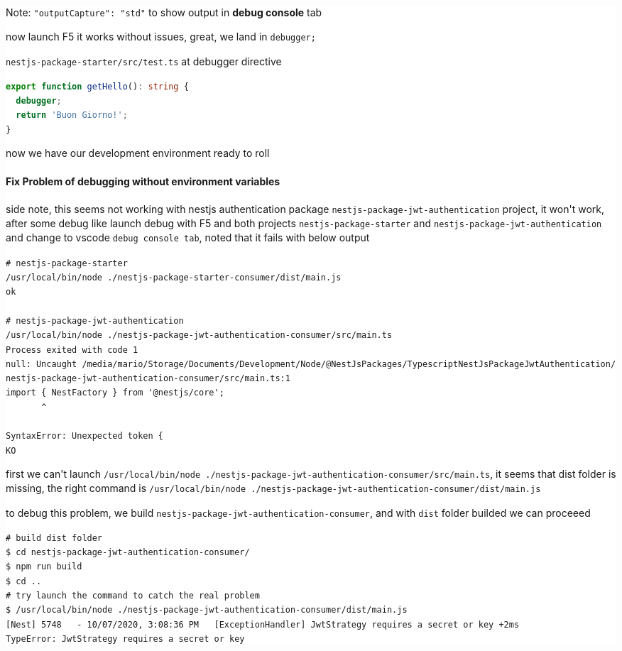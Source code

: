 Note: `"outputCapture": "std"` to show output in **debug console** tab

now launch F5 it works without issues, great, we land in `debugger;`

`nestjs-package-starter/src/test.ts` at debugger directive

```typescript
export function getHello(): string {
  debugger;
  return 'Buon Giorno!';
}
```

now we have our development environment ready to roll

#### Fix Problem of debugging without environment variables

side note, this seems not working with nestjs authentication package `nestjs-package-jwt-authentication` project, it won't work, after some debug like launch debug with F5 and both projects `nestjs-package-starter` and `nestjs-package-jwt-authentication` and change to vscode `debug console tab`, noted that it fails with below output

```shell
# nestjs-package-starter
/usr/local/bin/node ./nestjs-package-starter-consumer/dist/main.js
ok

# nestjs-package-jwt-authentication
/usr/local/bin/node ./nestjs-package-jwt-authentication-consumer/src/main.ts
Process exited with code 1
null: Uncaught /media/mario/Storage/Documents/Development/Node/@NestJsPackages/TypescriptNestJsPackageJwtAuthentication/nestjs-package-jwt-authentication-consumer/src/main.ts:1
import { NestFactory } from '@nestjs/core';
       ^

SyntaxError: Unexpected token {
KO
```

first we can't launch `/usr/local/bin/node ./nestjs-package-jwt-authentication-consumer/src/main.ts`, it seems that dist folder is missing, the right command is `/usr/local/bin/node ./nestjs-package-jwt-authentication-consumer/dist/main.js`

to debug this problem, we build `nestjs-package-jwt-authentication-consumer`, and with `dist` folder builded we can proceeed

```shell
# build dist folder
$ cd nestjs-package-jwt-authentication-consumer/
$ npm run build
$ cd ..
# try launch the command to catch the real problem
$ /usr/local/bin/node ./nestjs-package-jwt-authentication-consumer/dist/main.js
[Nest] 5748   - 10/07/2020, 3:08:36 PM   [ExceptionHandler] JwtStrategy requires a secret or key +2ms
TypeError: JwtStrategy requires a secret or key
```
